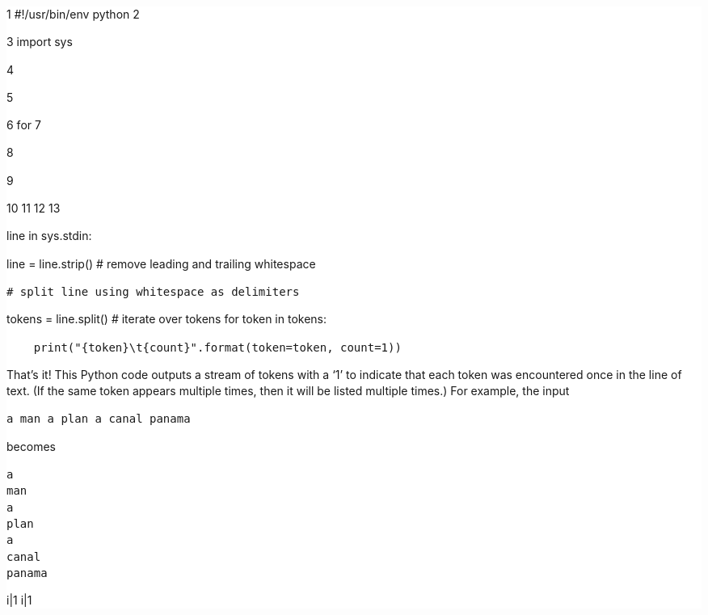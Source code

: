 1 #!/usr/bin/env python 2

3 import sys

4

</div>
</div>
<div class="layoutArea">
<div class="column">
5

6 for 7

8

9

10 11 12 13

</div>
<div class="column">
line in sys.stdin:

line = line.strip() # remove leading and trailing whitespace

<pre># split line using whitespace as delimiters
</pre>
tokens = line.split() # iterate over tokens for token in tokens:

<pre>    print("{token}\t{count}".format(token=token, count=1))
</pre>
</div>
</div>
<div class="layoutArea">
<div class="column">
That’s it! This Python code outputs a stream of tokens with a ‘1’ to indicate that each token was encountered once in the line of text. (If the same token appears multiple times, then it will be listed multiple times.) For example, the input

<pre>a man a plan a canal panama
</pre>
becomes

<pre>a
man
a
plan
a
canal
panama
</pre>
</div>
</div>
<div class="layoutArea">
<div class="column">
i|1 i|1
